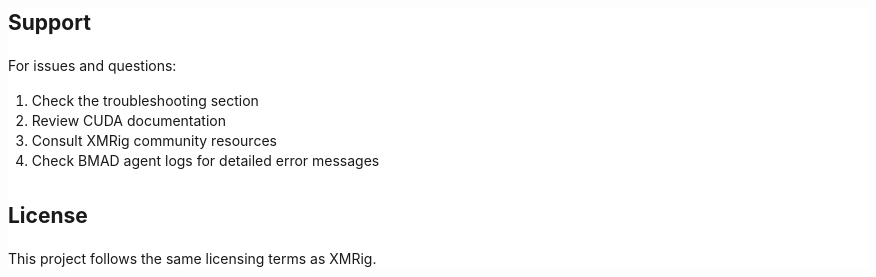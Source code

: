 ## Support

For issues and questions:
1. Check the troubleshooting section
2. Review CUDA documentation
3. Consult XMRig community resources
4. Check BMAD agent logs for detailed error messages

## License

This project follows the same licensing terms as XMRig.